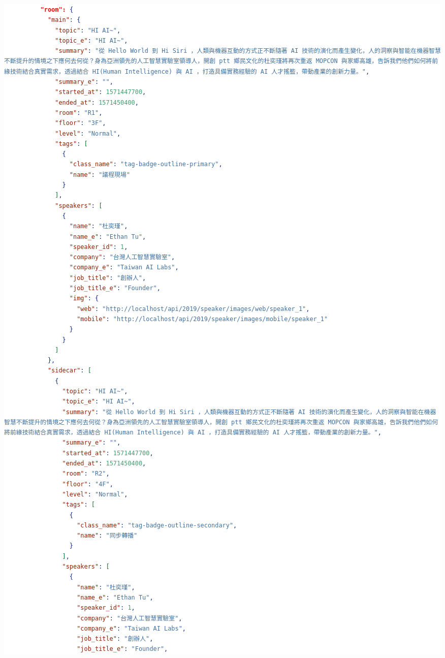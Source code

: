   ```json
            "room": {
              "main": {
                "topic": "HI AI~",
                "topic_e": "HI AI~",
                "summary": "從 Hello World 到 Hi Siri ，人類與機器互動的方式正不斷隨著 AI 技術的演化而產生變化，人的洞察與智能在機器智慧不斷提升的情境之下應何去何從？身為亞洲領先的人工智慧實驗室領導人，開創 ptt 鄉民文化的杜奕瑾將再次重返 MOPCON 與家鄉高雄，告訴我們他們如何將前緣技術結合真實需求，透過結合 HI(Human Intelligence) 與 AI ，打造具備實務經驗的 AI 人才搖籃，帶動產業的創新力量。",
                "summary_e": "",
                "started_at": 1571447700,
                "ended_at": 1571450400,
                "room": "R1",
                "floor": "3F",
                "level": "Normal",
                "tags": [
                  {
                    "class_name": "tag-badge-outline-primary",
                    "name": "議程現場"
                  }
                ],
                "speakers": [
                  {
                    "name": "杜奕瑾",
                    "name_e": "Ethan Tu",
                    "speaker_id": 1,
                    "company": "台灣人工智慧實驗室",
                    "company_e": "Taiwan AI Labs",
                    "job_title": "創辦人",
                    "job_title_e": "Founder",
                    "img": {
                      "web": "http://localhost/api/2019/speaker/images/web/speaker_1",
                      "mobile": "http://localhost/api/2019/speaker/images/mobile/speaker_1"
                    }
                  }
                ]
              },
              "sidecar": [
                {
                  "topic": "HI AI~",
                  "topic_e": "HI AI~",
                  "summary": "從 Hello World 到 Hi Siri ，人類與機器互動的方式正不斷隨著 AI 技術的演化而產生變化，人的洞察與智能在機器智慧不斷提升的情境之下應何去何從？身為亞洲領先的人工智慧實驗室領導人，開創 ptt 鄉民文化的杜奕瑾將再次重返 MOPCON 與家鄉高雄，告訴我們他們如何將前緣技術結合真實需求，透過結合 HI(Human Intelligence) 與 AI ，打造具備實務經驗的 AI 人才搖籃，帶動產業的創新力量。",
                  "summary_e": "",
                  "started_at": 1571447700,
                  "ended_at": 1571450400,
                  "room": "R2",
                  "floor": "4F",
                  "level": "Normal",
                  "tags": [
                    {
                      "class_name": "tag-badge-outline-secondary",
                      "name": "同步轉播"
                    }
                  ],
                  "speakers": [
                    {
                      "name": "杜奕瑾",
                      "name_e": "Ethan Tu",
                      "speaker_id": 1,
                      "company": "台灣人工智慧實驗室",
                      "company_e": "Taiwan AI Labs",
                      "job_title": "創辦人",
                      "job_title_e": "Founder",
  ```